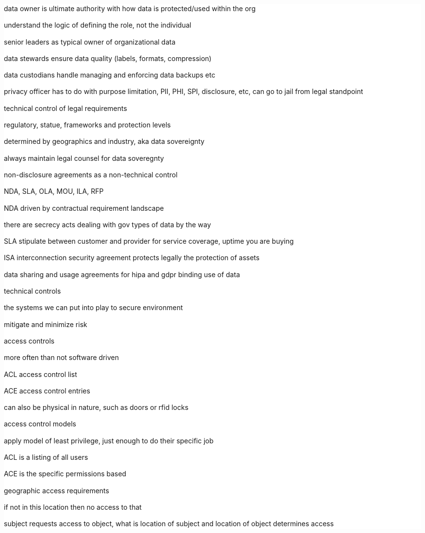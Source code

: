 data owner is ultimate authority with how data is protected/used within the org

understand the logic of defining the role, not the individual

senior leaders as typical owner of organizational data

data stewards ensure data quality (labels, formats, compression)

data custodians handle managing and enforcing data backups etc

privacy officer has to do with purpose limitation, PII, PHI, SPI, disclosure, etc, can go to jail from legal standpoint

technical control of legal requirements

regulatory, statue, frameworks and protection levels

determined by geographics and industry, aka data sovereignty

always maintain legal counsel for data soveregnty

non-disclosure agreements as a non-technical control

NDA, SLA, OLA, MOU, ILA, RFP

NDA driven by contractual requirement landscape

there are secrecy acts dealing with gov types of data by the way

SLA stipulate between customer and provider for service coverage, uptime you are buying

ISA interconnection security agreement protects legally the protection of assets

data sharing and usage agreements for hipa and gdpr binding use of data

technical controls

the systems we can put into play to secure environment

mitigate and minimize risk

access controls 

more often than not software driven

ACL access control list

ACE access control entries

can also be physical in nature, such as doors or rfid locks

access control models

apply model of least privilege, just enough to do their specific job

ACL is a listing of all users

ACE is the specific permissions based

geographic access requirements

if not in this location then no access to that

subject requests access to object, what is location of subject and location of object determines access
